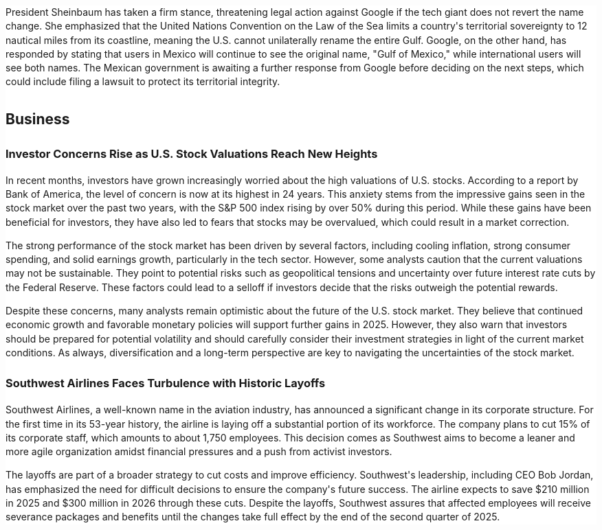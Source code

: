 President Sheinbaum has taken a firm stance, threatening legal action against Google if the tech
giant does not revert the name change. She emphasized that the United Nations Convention on the Law
of the Sea limits a country's territorial sovereignty to 12 nautical miles from its coastline,
meaning the U.S. cannot unilaterally rename the entire Gulf. Google, on the other hand, has
responded by stating that users in Mexico will continue to see the original name, "Gulf of Mexico,"
while international users will see both names. The Mexican government is awaiting a further response
from Google before deciding on the next steps, which could include filing a lawsuit to protect its
territorial integrity.

## Business

### Investor Concerns Rise as U.S. Stock Valuations Reach New Heights

In recent months, investors have grown increasingly worried about the high valuations of U.S.
stocks. According to a report by Bank of America, the level of concern is now at its highest in 24
years. This anxiety stems from the impressive gains seen in the stock market over the past two
years, with the S&P 500 index rising by over 50% during this period. While these gains have been
beneficial for investors, they have also led to fears that stocks may be overvalued, which could
result in a market correction.

The strong performance of the stock market has been driven by several factors, including cooling
inflation, strong consumer spending, and solid earnings growth, particularly in the tech sector.
However, some analysts caution that the current valuations may not be sustainable. They point to
potential risks such as geopolitical tensions and uncertainty over future interest rate cuts by the
Federal Reserve. These factors could lead to a selloff if investors decide that the risks outweigh
the potential rewards.

Despite these concerns, many analysts remain optimistic about the future of the U.S. stock market.
They believe that continued economic growth and favorable monetary policies will support further
gains in 2025. However, they also warn that investors should be prepared for potential volatility
and should carefully consider their investment strategies in light of the current market conditions.
As always, diversification and a long-term perspective are key to navigating the uncertainties of
the stock market.

### Southwest Airlines Faces Turbulence with Historic Layoffs

Southwest Airlines, a well-known name in the aviation industry, has announced a significant change
in its corporate structure. For the first time in its 53-year history, the airline is laying off a
substantial portion of its workforce. The company plans to cut 15% of its corporate staff, which
amounts to about 1,750 employees. This decision comes as Southwest aims to become a leaner and more
agile organization amidst financial pressures and a push from activist investors.

The layoffs are part of a broader strategy to cut costs and improve efficiency. Southwest's
leadership, including CEO Bob Jordan, has emphasized the need for difficult decisions to ensure the
company's future success. The airline expects to save $210 million in 2025 and $300 million in 2026
through these cuts. Despite the layoffs, Southwest assures that affected employees will receive
severance packages and benefits until the changes take full effect by the end of the second quarter
of 2025.
